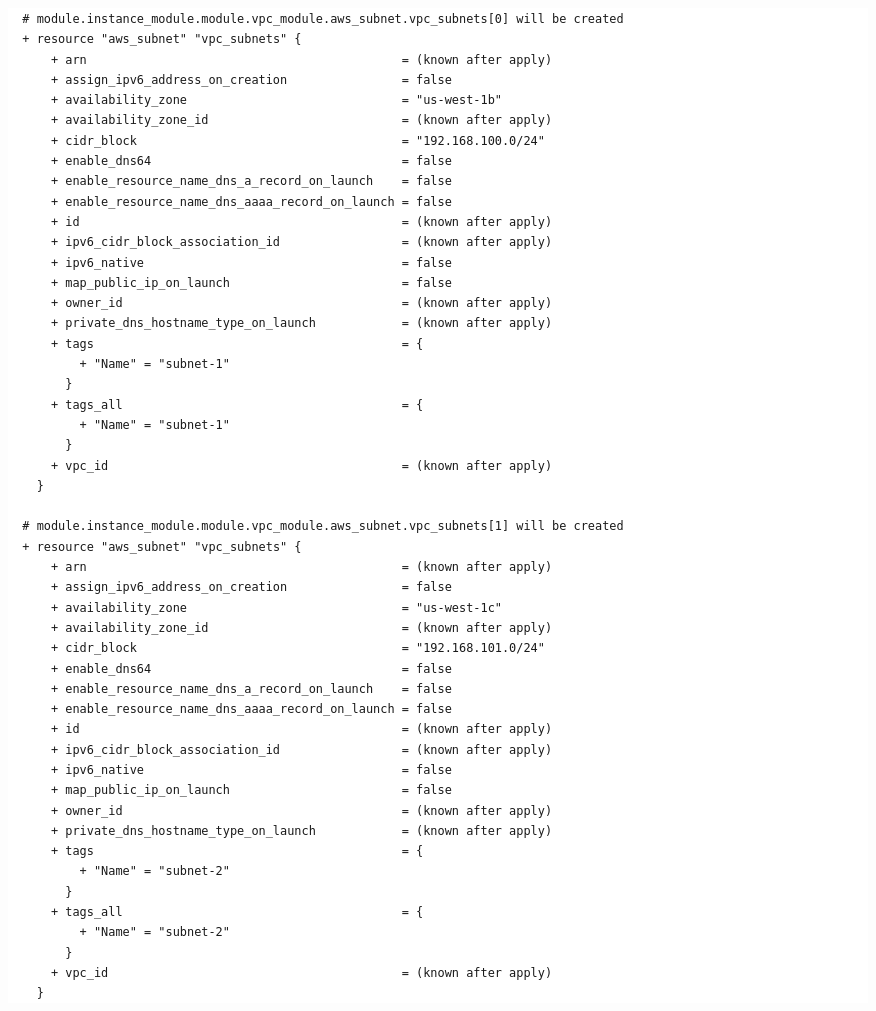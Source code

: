       # module.instance_module.module.vpc_module.aws_subnet.vpc_subnets[0] will be created
      + resource "aws_subnet" "vpc_subnets" {
          + arn                                            = (known after apply)
          + assign_ipv6_address_on_creation                = false
          + availability_zone                              = "us-west-1b"
          + availability_zone_id                           = (known after apply)
          + cidr_block                                     = "192.168.100.0/24"
          + enable_dns64                                   = false
          + enable_resource_name_dns_a_record_on_launch    = false
          + enable_resource_name_dns_aaaa_record_on_launch = false
          + id                                             = (known after apply)
          + ipv6_cidr_block_association_id                 = (known after apply)
          + ipv6_native                                    = false
          + map_public_ip_on_launch                        = false
          + owner_id                                       = (known after apply)
          + private_dns_hostname_type_on_launch            = (known after apply)
          + tags                                           = {
              + "Name" = "subnet-1"
            }
          + tags_all                                       = {
              + "Name" = "subnet-1"
            }
          + vpc_id                                         = (known after apply)
        }
    
      # module.instance_module.module.vpc_module.aws_subnet.vpc_subnets[1] will be created
      + resource "aws_subnet" "vpc_subnets" {
          + arn                                            = (known after apply)
          + assign_ipv6_address_on_creation                = false
          + availability_zone                              = "us-west-1c"
          + availability_zone_id                           = (known after apply)
          + cidr_block                                     = "192.168.101.0/24"
          + enable_dns64                                   = false
          + enable_resource_name_dns_a_record_on_launch    = false
          + enable_resource_name_dns_aaaa_record_on_launch = false
          + id                                             = (known after apply)
          + ipv6_cidr_block_association_id                 = (known after apply)
          + ipv6_native                                    = false
          + map_public_ip_on_launch                        = false
          + owner_id                                       = (known after apply)
          + private_dns_hostname_type_on_launch            = (known after apply)
          + tags                                           = {
              + "Name" = "subnet-2"
            }
          + tags_all                                       = {
              + "Name" = "subnet-2"
            }
          + vpc_id                                         = (known after apply)
        }
    